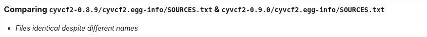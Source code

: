 ### Comparing `cyvcf2-0.8.9/cyvcf2.egg-info/SOURCES.txt` & `cyvcf2-0.9.0/cyvcf2.egg-info/SOURCES.txt`

 * *Files identical despite different names*

